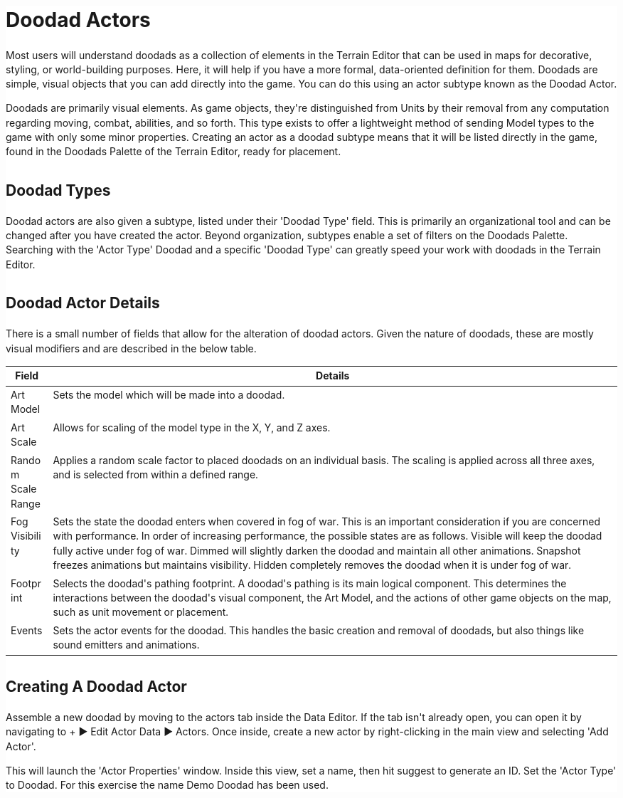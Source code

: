 # Doodad Actors

Most users will understand doodads as a collection of elements in the Terrain Editor that can be used in maps for decorative, styling, or world-building purposes. Here, it will help if you have a more formal, data-oriented definition for them. Doodads are simple, visual objects that you can add directly into the game. You can do this using an actor subtype known as the Doodad Actor.

Doodads are primarily visual elements. As game objects, they're distinguished from Units by their removal from any computation regarding moving, combat, abilities, and so forth. This type exists to offer a lightweight method of sending Model types to the game with only some minor properties. Creating an actor as a doodad subtype means that it will be listed directly in the game, found in the Doodads Palette of the Terrain Editor, ready for placement.

## Doodad Types

Doodad actors are also given a subtype, listed under their 'Doodad Type' field. This is primarily an organizational tool and can be changed after you have created the actor. Beyond organization, subtypes enable a set of filters on the Doodads Palette. Searching with the 'Actor Type' Doodad and a specific 'Doodad Type' can greatly speed your work with doodads in the Terrain Editor.

## Doodad Actor Details

There is a small number of fields that allow for the alteration of doodad actors. Given the nature of doodads, these are mostly visual modifiers and are described in the below table.

| Field              | Details                                                                                                                                                                                                                                                                                                                                                                                                                                                                      |
| ------------------ | ---------------------------------------------------------------------------------------------------------------------------------------------------------------------------------------------------------------------------------------------------------------------------------------------------------------------------------------------------------------------------------------------------------------------------------------------------------------------------- |
| Art Model          | Sets the model which will be made into a doodad.                                                                                                                                                                                                                                                                                                                                                                                                                             |
| Art Scale          | Allows for scaling of the model type in the X, Y, and Z axes.                                                                                                                                                                                                                                                                                                                                                                                                                |
| Random Scale Range | Applies a random scale factor to placed doodads on an individual basis. The scaling is applied across all three axes, and is selected from within a defined range.                                                                                                                                                                                                                                                                                                           |
| Fog Visibility     | Sets the state the doodad enters when covered in fog of war. This is an important consideration if you are concerned with performance. In order of increasing performance, the possible states are as follows. Visible will keep the doodad fully active under fog of war. Dimmed will slightly darken the doodad and maintain all other animations. Snapshot freezes animations but maintains visibility. Hidden completely removes the doodad when it is under fog of war. |
| Footprint          | Selects the doodad's pathing footprint. A doodad's pathing is its main logical component. This determines the interactions between the doodad's visual component, the Art Model, and the actions of other game objects on the map, such as unit movement or placement.                                                                                                                                                                                                       |
| Events             | Sets the actor events for the doodad. This handles the basic creation and removal of doodads, but also things like sound emitters and animations.                                                                                                                                                                                                                                                                                                                            |

## Creating A Doodad Actor

Assemble a new doodad by moving to the actors tab inside the Data Editor. If the tab isn't already open, you can open it by navigating to + ▶︎ Edit Actor Data ▶︎ Actors. Once inside, create a new actor by right-clicking in the main view and selecting 'Add Actor'.

This will launch the 'Actor Properties' window. Inside this view, set a name, then hit suggest to generate an ID. Set the 'Actor Type' to Doodad. For this exercise the name Demo Doodad has been used.
